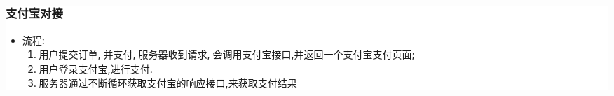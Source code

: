 ### 支付宝对接
- 流程:
	1. 用户提交订单, 并支付, 服务器收到请求, 会调用支付宝接口,并返回一个支付宝支付页面;
	2. 用户登录支付宝,进行支付.
	3. 服务器通过不断循环获取支付宝的响应接口,来获取支付结果
	
	
	
	
	
	
	
	
	
	
	
	
	
	
	
	
	
	
	
	
	
	
	
	
	
	
	
	
	
	